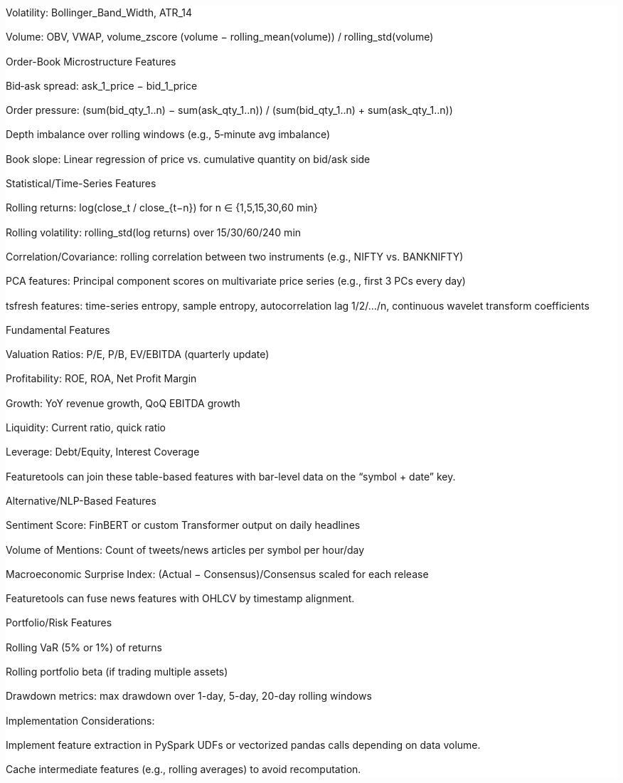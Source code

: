 Volatility: Bollinger_Band_Width, ATR_14

Volume: OBV, VWAP, volume_zscore (volume − rolling_mean(volume)) / rolling_std(volume)

Order-Book Microstructure Features

Bid‐ask spread: ask_1_price − bid_1_price

Order pressure: (sum(bid_qty_1..n) − sum(ask_qty_1..n)) / (sum(bid_qty_1..n) + sum(ask_qty_1..n))

Depth imbalance over rolling windows (e.g., 5‐minute avg imbalance)

Book slope: Linear regression of price vs. cumulative quantity on bid/ask side

Statistical/Time-Series Features

Rolling returns: log(close_t / close_{t−n}) for n ∈ {1,5,15,30,60 min}

Rolling volatility: rolling_std(log returns) over 15/30/60/240 min

Correlation/Covariance: rolling correlation between two instruments (e.g., NIFTY vs. BANKNIFTY)

PCA features: Principal component scores on multivariate price series (e.g., first 3 PCs every day)

tsfresh features: time-series entropy, sample entropy, autocorrelation lag 1/2/…/n, continuous wavelet transform coefficients

Fundamental Features

Valuation Ratios: P/E, P/B, EV/EBITDA (quarterly update)

Profitability: ROE, ROA, Net Profit Margin

Growth: YoY revenue growth, QoQ EBITDA growth

Liquidity: Current ratio, quick ratio

Leverage: Debt/Equity, Interest Coverage

Featuretools can join these table-based features with bar-level data on the “symbol + date” key.

Alternative/NLP-Based Features

Sentiment Score: FinBERT or custom Transformer output on daily headlines

Volume of Mentions: Count of tweets/news articles per symbol per hour/day

Macroeconomic Surprise Index: (Actual − Consensus)/Consensus scaled for each release

Featuretools can fuse news features with OHLCV by timestamp alignment.

Portfolio/Risk Features

Rolling VaR (5% or 1%) of returns

Rolling portfolio beta (if trading multiple assets)

Drawdown metrics: max drawdown over 1-day, 5-day, 20-day rolling windows

Implementation Considerations:

Implement feature extraction in PySpark UDFs or vectorized pandas calls depending on data volume.

Cache intermediate features (e.g., rolling averages) to avoid recomputation.
